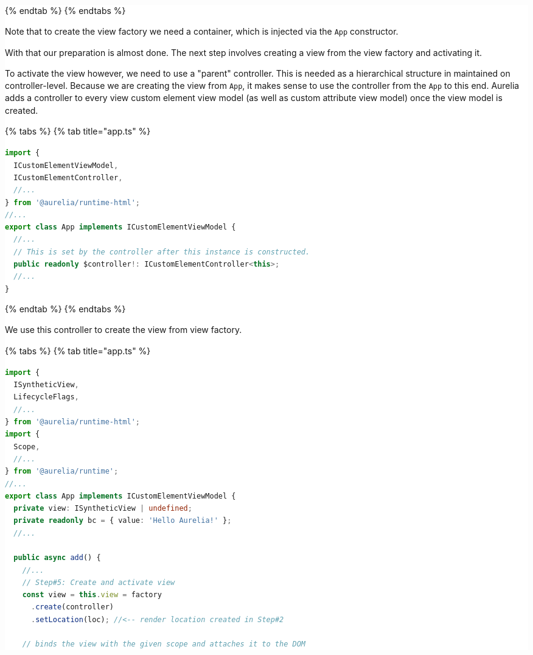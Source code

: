 ```typescript

```
{% endtab %}
{% endtabs %}

Note that to create the view factory we need a container, which is injected via the `App` constructor.

With that our preparation is almost done.
The next step involves creating a view from the view factory and activating it.

To activate the view however, we need to use a "parent" controller.
This is needed as a hierarchical structure in maintained on controller-level.
Because we are creating the view from `App`, it makes sense to use the controller from the `App` to this end.
Aurelia adds a controller to every view custom element view model (as well as custom attribute view model) once the view model is created.

{% tabs %}
{% tab title="app.ts" %}
```typescript
import {
  ICustomElementViewModel,
  ICustomElementController,
  //...
} from '@aurelia/runtime-html';
//...
export class App implements ICustomElementViewModel {
  //...
  // This is set by the controller after this instance is constructed.
  public readonly $controller!: ICustomElementController<this>;
  //...
}

```
{% endtab %}
{% endtabs %}

We use this controller to create the view from view factory.

{% tabs %}
{% tab title="app.ts" %}
```typescript
import {
  ISyntheticView,
  LifecycleFlags,
  //...
} from '@aurelia/runtime-html';
import {
  Scope,
  //...
} from '@aurelia/runtime';
//...
export class App implements ICustomElementViewModel {
  private view: ISyntheticView | undefined;
  private readonly bc = { value: 'Hello Aurelia!' };
  //...

  public async add() {
    //...
    // Step#5: Create and activate view
    const view = this.view = factory
      .create(controller)
      .setLocation(loc); //<-- render location created in Step#2

    // binds the view with the given scope and attaches it to the DOM
```
